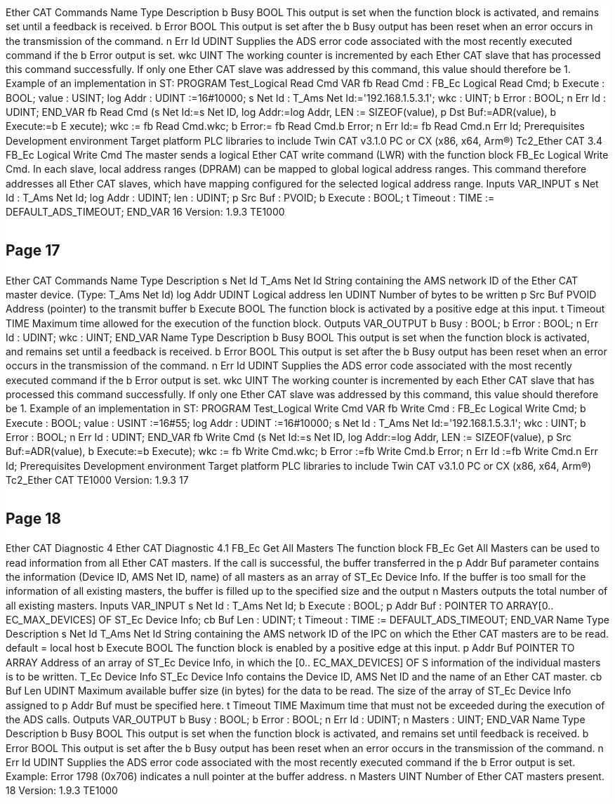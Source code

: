 Ether CAT Commands Name Type Description b Busy BOOL This output is set when the function block is activated, and remains set until a feedback is received. b Error BOOL This output is set after the b Busy output has been reset when an error occurs in the transmission of the command. n Err Id UDINT Supplies the ADS error code associated with the most recently executed command if the b Error output is set. wkc UINT The working counter is incremented by each Ether CAT slave that has processed this command successfully. If only one Ether CAT slave was addressed by this command, this value should therefore be 1. Example of an implementation in ST: PROGRAM Test_Logical Read Cmd VAR fb Read Cmd : FB_Ec Logical Read Cmd; b Execute : BOOL; value : USINT; log Addr : UDINT :=16#10000; s Net Id : T_Ams Net Id:='192.168.1.5.3.1'; wkc : UINT; b Error : BOOL; n Err Id : UDINT; END_VAR fb Read Cmd (s Net Id:=s Net ID, log Addr:=log Addr, LEN := SIZEOF(value), p Dst Buf:=ADR(value), b Execute:=b E xecute); wkc := fb Read Cmd.wkc; b Error:= fb Read Cmd.b Error; n Err Id:= fb Read Cmd.n Err Id; Prerequisites Development environment Target platform PLC libraries to include Twin CAT v3.1.0 PC or CX (x86, x64, Arm®) Tc2_Ether CAT 3.4 FB_Ec Logical Write Cmd The master sends a logical Ether CAT write command (LWR) with the function block FB_Ec Logical Write Cmd. In each slave, local address ranges (DPRAM) can be mapped to global logical address ranges. This command therefore addresses all Ether CAT slaves, which have mapping configured for the selected logical address range. Inputs VAR_INPUT s Net Id : T_Ams Net Id; log Addr : UDINT; len : UDINT; p Src Buf : PVOID; b Execute : BOOL; t Timeout : TIME := DEFAULT_ADS_TIMEOUT; END_VAR 16 Version: 1.9.3 TE1000
## Page 17

Ether CAT Commands Name Type Description s Net Id T_Ams Net Id String containing the AMS network ID of the Ether CAT master device. (Type: T_Ams Net Id) log Addr UDINT Logical address len UDINT Number of bytes to be written p Src Buf PVOID Address (pointer) to the transmit buffer b Execute BOOL The function block is activated by a positive edge at this input. t Timeout TIME Maximum time allowed for the execution of the function block. Outputs VAR_OUTPUT b Busy : BOOL; b Error : BOOL; n Err Id : UDINT; wkc : UINT; END_VAR Name Type Description b Busy BOOL This output is set when the function block is activated, and remains set until a feedback is received. b Error BOOL This output is set after the b Busy output has been reset when an error occurs in the transmission of the command. n Err Id UDINT Supplies the ADS error code associated with the most recently executed command if the b Error output is set. wkc UINT The working counter is incremented by each Ether CAT slave that has processed this command successfully. If only one Ether CAT slave was addressed by this command, this value should therefore be 1. Example of an implementation in ST: PROGRAM Test_Logical Write Cmd VAR fb Write Cmd : FB_Ec Logical Write Cmd; b Execute : BOOL; value : USINT :=16#55; log Addr : UDINT :=16#10000; s Net Id : T_Ams Net Id:='192.168.1.5.3.1'; wkc : UINT; b Error : BOOL; n Err Id : UDINT; END_VAR fb Write Cmd (s Net Id:=s Net ID, log Addr:=log Addr, LEN := SIZEOF(value), p Src Buf:=ADR(value), b Execute:=b Execute); wkc := fb Write Cmd.wkc; b Error :=fb Write Cmd.b Error; n Err Id :=fb Write Cmd.n Err Id; Prerequisites Development environment Target platform PLC libraries to include Twin CAT v3.1.0 PC or CX (x86, x64, Arm®) Tc2_Ether CAT TE1000 Version: 1.9.3 17
## Page 18

Ether CAT Diagnostic 4 Ether CAT Diagnostic 4.1 FB_Ec Get All Masters The function block FB_Ec Get All Masters can be used to read information from all Ether CAT masters. If the call is successful, the buffer transferred in the p Addr Buf parameter contains the information (Device ID, AMS Net ID, name) of all masters as an array of ST_Ec Device Info. If the buffer is too small for the information of all existing masters, the buffer is filled up to the specified size and the output n Masters outputs the total number of all existing masters. Inputs VAR_INPUT s Net Id : T_Ams Net Id; b Execute : BOOL; p Addr Buf : POINTER TO ARRAY[0.. EC_MAX_DEVICES] OF ST_Ec Device Info; cb Buf Len : UDINT; t Timeout : TIME := DEFAULT_ADS_TIMEOUT; END_VAR Name Type Description s Net Id T_Ams Net Id String containing the AMS network ID of the IPC on which the Ether CAT masters are to be read. default = local host b Execute BOOL The function block is enabled by a positive edge at this input. p Addr Buf POINTER TO ARRAY Address of an array of ST_Ec Device Info, in which the [0.. EC_MAX_DEVICES] OF S information of the individual masters is to be written. T_Ec Device Info ST_Ec Device Info contains the Device ID, AMS Net ID and the name of an Ether CAT master. cb Buf Len UDINT Maximum available buffer size (in bytes) for the data to be read. The size of the array of ST_Ec Device Info assigned to p Addr Buf must be specified here. t Timeout TIME Maximum time that must not be exceeded during the execution of the ADS calls. Outputs VAR_OUTPUT b Busy : BOOL; b Error : BOOL; n Err Id : UDINT; n Masters : UINT; END_VAR Name Type Description b Busy BOOL This output is set when the function block is activated, and remains set until feedback is received. b Error BOOL This output is set after the b Busy output has been reset when an error occurs in the transmission of the command. n Err Id UDINT Supplies the ADS error code associated with the most recently executed command if the b Error output is set. Example: Error 1798 (0x706) indicates a null pointer at the buffer address. n Masters UINT Number of Ether CAT masters present. 18 Version: 1.9.3 TE1000